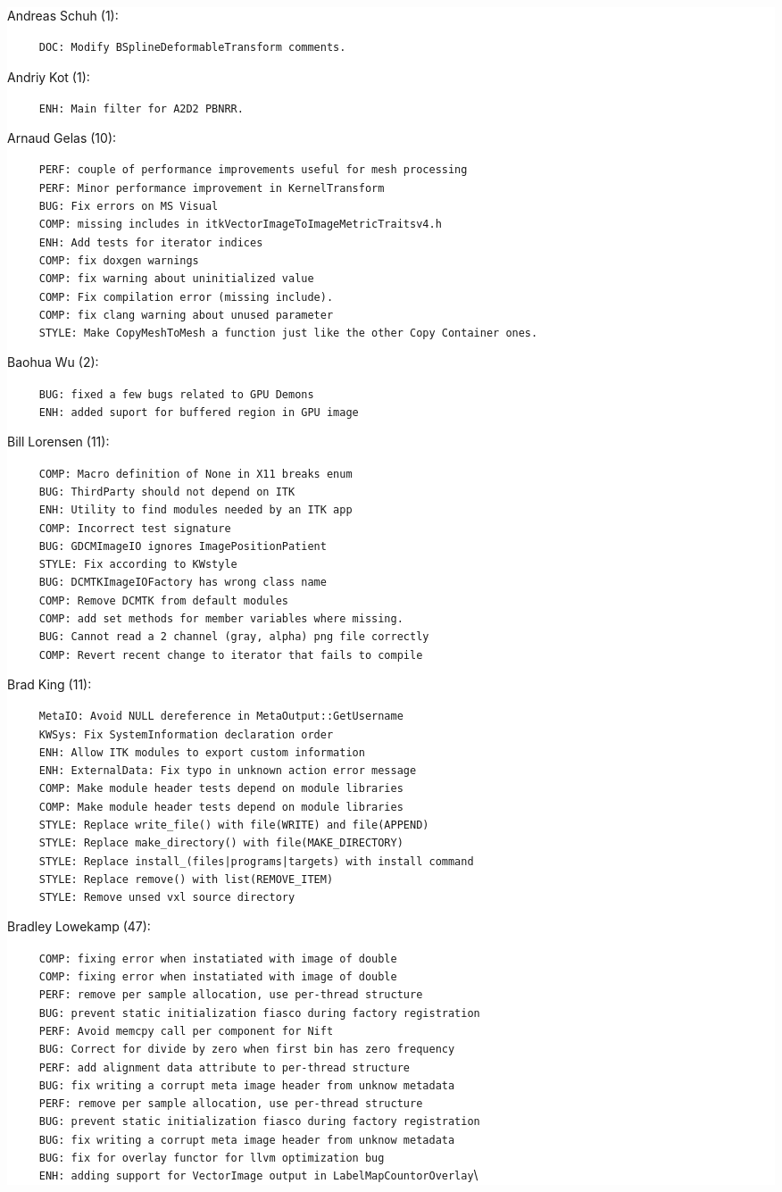 Andreas Schuh (1):

`     DOC: Modify BSplineDeformableTransform comments.`

Andriy Kot (1):

`     ENH: Main filter for A2D2 PBNRR.`

Arnaud Gelas (10):

`     PERF: couple of performance improvements useful for mesh processing`\
`     PERF: Minor performance improvement in KernelTransform`\
`     BUG: Fix errors on MS Visual`\
`     COMP: missing includes in itkVectorImageToImageMetricTraitsv4.h`\
`     ENH: Add tests for iterator indices`\
`     COMP: fix doxgen warnings`\
`     COMP: fix warning about uninitialized value`\
`     COMP: Fix compilation error (missing include).`\
`     COMP: fix clang warning about unused parameter`\
`     STYLE: Make CopyMeshToMesh a function just like the other Copy Container ones.`

Baohua Wu (2):

`     BUG: fixed a few bugs related to GPU Demons`\
`     ENH: added suport for buffered region in GPU image`

Bill Lorensen (11):

`     COMP: Macro definition of None in X11 breaks enum`\
`     BUG: ThirdParty should not depend on ITK`\
`     ENH: Utility to find modules needed by an ITK app`\
`     COMP: Incorrect test signature`\
`     BUG: GDCMImageIO ignores ImagePositionPatient`\
`     STYLE: Fix according to KWstyle`\
`     BUG: DCMTKImageIOFactory has wrong class name`\
`     COMP: Remove DCMTK from default modules`\
`     COMP: add set methods for member variables where missing.`\
`     BUG: Cannot read a 2 channel (gray, alpha) png file correctly`\
`     COMP: Revert recent change to iterator that fails to compile`

Brad King (11):

`     MetaIO: Avoid NULL dereference in MetaOutput::GetUsername`\
`     KWSys: Fix SystemInformation declaration order`\
`     ENH: Allow ITK modules to export custom information`\
`     ENH: ExternalData: Fix typo in unknown action error message`\
`     COMP: Make module header tests depend on module libraries`\
`     COMP: Make module header tests depend on module libraries`\
`     STYLE: Replace write_file() with file(WRITE) and file(APPEND)`\
`     STYLE: Replace make_directory() with file(MAKE_DIRECTORY)`\
`     STYLE: Replace install_(files|programs|targets) with install command`\
`     STYLE: Replace remove() with list(REMOVE_ITEM)`\
`     STYLE: Remove unsed vxl source directory`

Bradley Lowekamp (47):

`     COMP: fixing error when instatiated with image of double`\
`     COMP: fixing error when instatiated with image of double`\
`     PERF: remove per sample allocation, use per-thread structure`\
`     BUG: prevent static initialization fiasco during factory registration`\
`     PERF: Avoid memcpy call per component for Nift`\
`     BUG: Correct for divide by zero when first bin has zero frequency`\
`     PERF: add alignment data attribute to per-thread structure`\
`     BUG: fix writing a corrupt meta image header from unknow metadata`\
`     PERF: remove per sample allocation, use per-thread structure`\
`     BUG: prevent static initialization fiasco during factory registration`\
`     BUG: fix writing a corrupt meta image header from unknow metadata`\
`     BUG: fix for overlay functor for llvm optimization bug`\
`     ENH: adding support for VectorImage output in LabelMapCountorOverlay`\